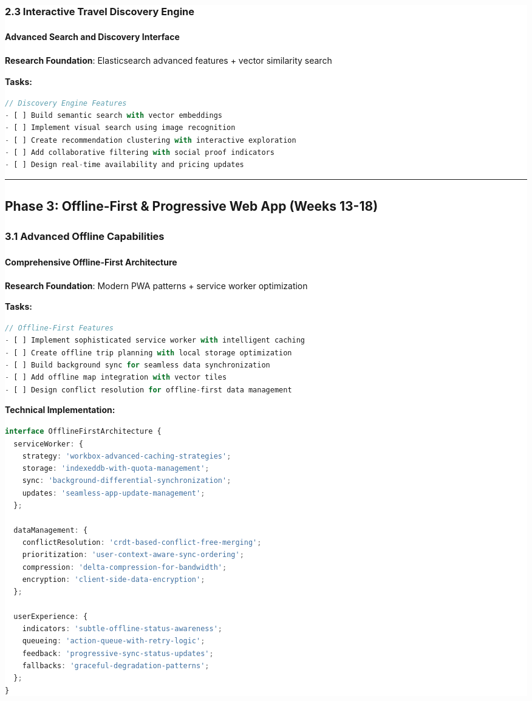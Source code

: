 ```typescript
```

### 2.3 Interactive Travel Discovery Engine

#### Advanced Search and Discovery Interface
**Research Foundation**: Elasticsearch advanced features + vector similarity search

**Tasks:**
```typescript
// Discovery Engine Features
- [ ] Build semantic search with vector embeddings
- [ ] Implement visual search using image recognition
- [ ] Create recommendation clustering with interactive exploration
- [ ] Add collaborative filtering with social proof indicators
- [ ] Design real-time availability and pricing updates
```

---

## Phase 3: Offline-First & Progressive Web App (Weeks 13-18)

### 3.1 Advanced Offline Capabilities

#### Comprehensive Offline-First Architecture
**Research Foundation**: Modern PWA patterns + service worker optimization

**Tasks:**
```typescript
// Offline-First Features
- [ ] Implement sophisticated service worker with intelligent caching
- [ ] Create offline trip planning with local storage optimization
- [ ] Build background sync for seamless data synchronization
- [ ] Add offline map integration with vector tiles
- [ ] Design conflict resolution for offline-first data management
```

**Technical Implementation:**
```typescript
interface OfflineFirstArchitecture {
  serviceWorker: {
    strategy: 'workbox-advanced-caching-strategies';
    storage: 'indexeddb-with-quota-management';
    sync: 'background-differential-synchronization';
    updates: 'seamless-app-update-management';
  };
  
  dataManagement: {
    conflictResolution: 'crdt-based-conflict-free-merging';
    prioritization: 'user-context-aware-sync-ordering';
    compression: 'delta-compression-for-bandwidth';
    encryption: 'client-side-data-encryption';
  };
  
  userExperience: {
    indicators: 'subtle-offline-status-awareness';
    queueing: 'action-queue-with-retry-logic';
    feedback: 'progressive-sync-status-updates';
    fallbacks: 'graceful-degradation-patterns';
  };
}
```
